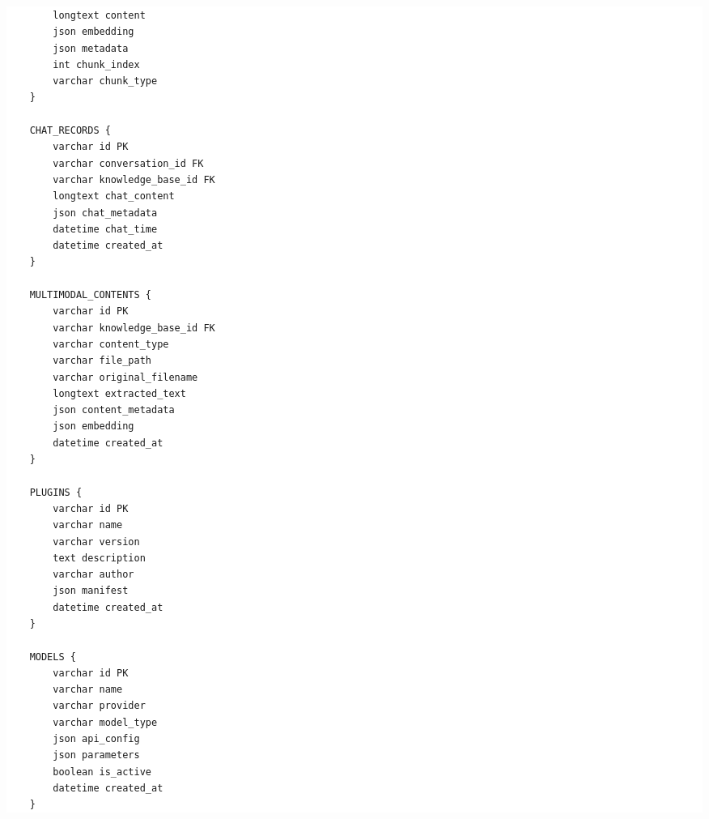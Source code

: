 ```mermaid
        longtext content
        json embedding
        json metadata
        int chunk_index
        varchar chunk_type
    }
    
    CHAT_RECORDS {
        varchar id PK
        varchar conversation_id FK
        varchar knowledge_base_id FK
        longtext chat_content
        json chat_metadata
        datetime chat_time
        datetime created_at
    }
    
    MULTIMODAL_CONTENTS {
        varchar id PK
        varchar knowledge_base_id FK
        varchar content_type
        varchar file_path
        varchar original_filename
        longtext extracted_text
        json content_metadata
        json embedding
        datetime created_at
    }
    
    PLUGINS {
        varchar id PK
        varchar name
        varchar version
        text description
        varchar author
        json manifest
        datetime created_at
    }
    
    MODELS {
        varchar id PK
        varchar name
        varchar provider
        varchar model_type
        json api_config
        json parameters
        boolean is_active
        datetime created_at
    }
```
